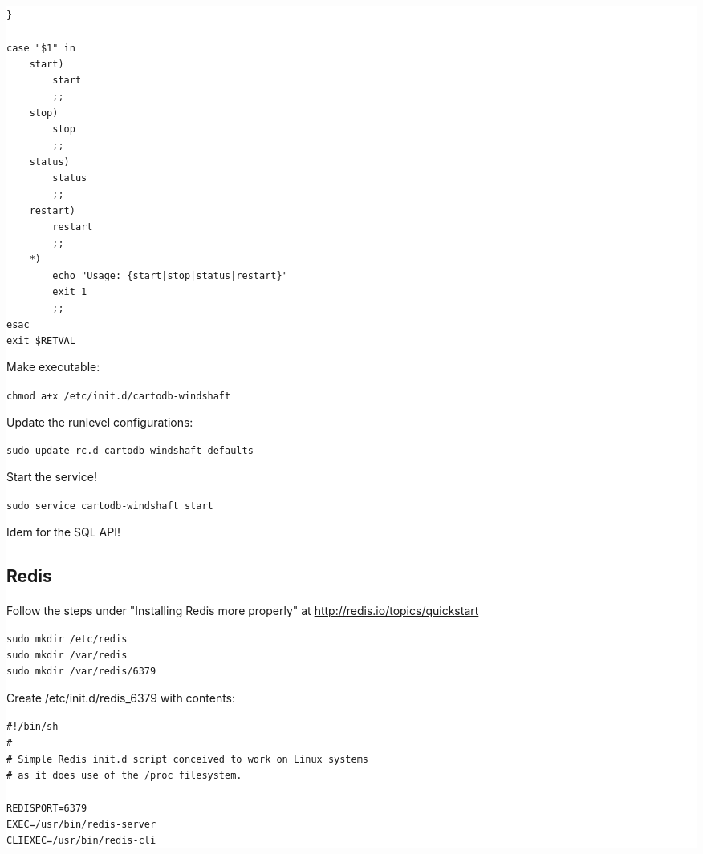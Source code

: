 	}
	 
	case "$1" in
	    start)
	        start
	        ;;
	    stop)
	        stop
	        ;;
	    status)
	        status
	        ;;
	    restart)
	        restart
	        ;;
	    *)
	        echo "Usage: {start|stop|status|restart}"
	        exit 1
	        ;;
	esac
	exit $RETVAL

Make executable:

    chmod a+x /etc/init.d/cartodb-windshaft

Update the runlevel configurations:

	sudo update-rc.d cartodb-windshaft defaults

Start the service!

	sudo service cartodb-windshaft start

Idem for the SQL API!

## Redis

Follow the steps under "Installing Redis more properly" at http://redis.io/topics/quickstart

	sudo mkdir /etc/redis
	sudo mkdir /var/redis
	sudo mkdir /var/redis/6379

Create /etc/init.d/redis_6379 with contents:

	#!/bin/sh
	#
	# Simple Redis init.d script conceived to work on Linux systems
	# as it does use of the /proc filesystem.
	 
	REDISPORT=6379
	EXEC=/usr/bin/redis-server
	CLIEXEC=/usr/bin/redis-cli
	 